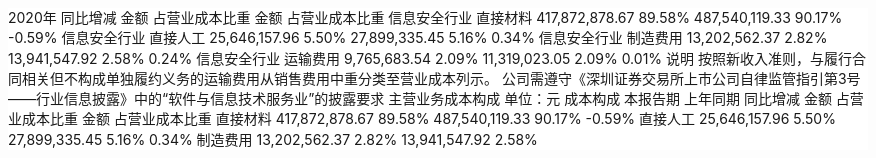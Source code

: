 2020年
同比增减
金额
占营业成本比重
金额
占营业成本比重
信息安全行业
直接材料
417,872,878.67
89.58%
487,540,119.33
90.17%
-0.59%
信息安全行业
直接人工
25,646,157.96
5.50%
27,899,335.45
5.16%
0.34%
信息安全行业
制造费用
13,202,562.37
2.82%
13,941,547.92
2.58%
0.24%
信息安全行业
运输费用
9,765,683.54
2.09%
11,319,023.05
2.09%
0.01%
说明
按照新收入准则，与履行合同相关但不构成单独履约义务的运输费用从销售费用中重分类至营业成本列示。
公司需遵守《深圳证券交易所上市公司自律监管指引第3号——行业信息披露》中的“软件与信息技术服务业”的披露要求
主营业务成本构成
单位：元
成本构成
本报告期
上年同期
同比增减
金额
占营业成本比重
金额
占营业成本比重
直接材料
417,872,878.67
89.58%
487,540,119.33
90.17%
-0.59%
直接人工
25,646,157.96
5.50%
27,899,335.45
5.16%
0.34%
制造费用
13,202,562.37
2.82%
13,941,547.92
2.58%